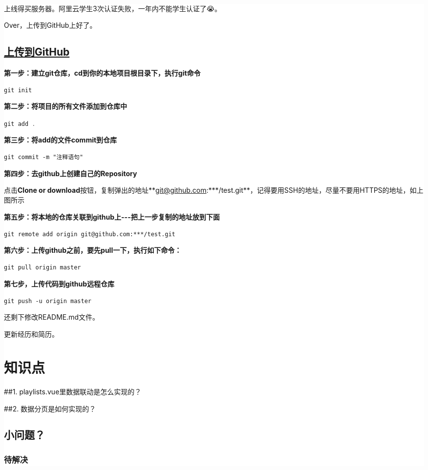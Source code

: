 上线得买服务器。阿里云学生3次认证失败，一年内不能学生认证了😭。

Over，上传到GitHub上好了。

## [上传到GitHub](https://zhuanlan.zhihu.com/p/34625448)

**第一步：建立git仓库，cd到你的本地项目根目录下，执行git命令**

```text
git init
```

**第二步：将项目的所有文件添加到仓库中**

```c
git add .
```

**第三步：将add的文件commit到仓库**

```text
git commit -m "注释语句"
```

**第四步：去github上创建自己的Repository**

点击**Clone or download**按钮，复制弹出的地址**[git@github.com](mailto:git@github.com):\**\*/test.git**，记得要用SSH的地址，尽量不要用HTTPS的地址，如上图所示

**第五步：将本地的仓库关联到github上---把上一步复制的地址放到下面**

```text
git remote add origin git@github.com:***/test.git
```

**第六步：上传github之前，要先pull一下，执行如下命令：**

```text
git pull origin master
```

**第七步，上传代码到github远程仓库**

```text
git push -u origin master
```

还剩下修改README.md文件。

更新经历和简历。

# 知识点

##1. playlists.vue里数据联动是怎么实现的？

##2. 数据分页是如何实现的？

## 小问题？

### 待解决
